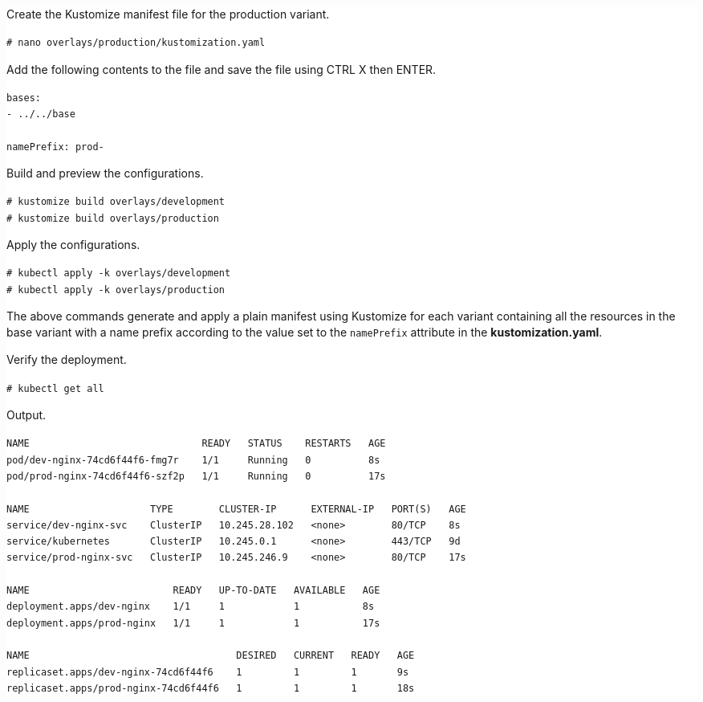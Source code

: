 Create the Kustomize manifest file for the production variant.

```
# nano overlays/production/kustomization.yaml
```

Add the following contents to the file and save the file using CTRL X then ENTER.

```
bases:
- ../../base

namePrefix: prod-
```

Build and preview the configurations.

```
# kustomize build overlays/development
# kustomize build overlays/production
```

Apply the configurations.

```
# kubectl apply -k overlays/development
# kubectl apply -k overlays/production
```

The above commands generate and apply a plain manifest using Kustomize for each variant containing all the resources in the base variant with a name prefix according to the value set to the `namePrefix` attribute in the **kustomization.yaml**.

Verify the deployment.

```
# kubectl get all
```

Output.

```
NAME                              READY   STATUS    RESTARTS   AGE
pod/dev-nginx-74cd6f44f6-fmg7r    1/1     Running   0          8s
pod/prod-nginx-74cd6f44f6-szf2p   1/1     Running   0          17s

NAME                     TYPE        CLUSTER-IP      EXTERNAL-IP   PORT(S)   AGE
service/dev-nginx-svc    ClusterIP   10.245.28.102   <none>        80/TCP    8s
service/kubernetes       ClusterIP   10.245.0.1      <none>        443/TCP   9d
service/prod-nginx-svc   ClusterIP   10.245.246.9    <none>        80/TCP    17s

NAME                         READY   UP-TO-DATE   AVAILABLE   AGE
deployment.apps/dev-nginx    1/1     1            1           8s
deployment.apps/prod-nginx   1/1     1            1           17s

NAME                                    DESIRED   CURRENT   READY   AGE
replicaset.apps/dev-nginx-74cd6f44f6    1         1         1       9s
replicaset.apps/prod-nginx-74cd6f44f6   1         1         1       18s
```
